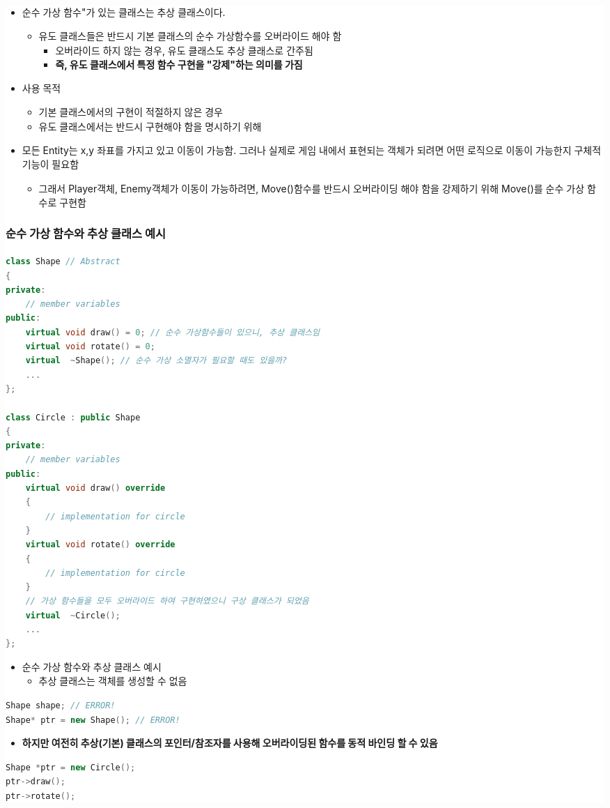 + 순수 가상 함수"가 있는 클래스는 추상 클래스이다.
  + 유도 클래스들은 반드시 기본 클래스의 순수 가상함수를 오버라이드 해야 함
    + 오버라이드 하지 않는 경우, 유도 클래스도 추상 클래스로 간주됨
    + __즉, 유도 클래스에서 특정 함수 구현을 "강제"하는 의미를 가짐__
+ 사용 목적
  + 기본 클래스에서의 구현이 적절하지 않은 경우
  + 유도 클래스에서는 반드시 구현해야 함을 명시하기 위해

+ 모든 Entity는 x,y 좌표를 가지고 있고 이동이 가능함. 그러나 실제로 게임 내에서 표현되는 객체가 되려면 어떤 로직으로 이동이 가능한지 구체적 기능이 필요함
  + 그래서 Player객체, Enemy객체가 이동이 가능하려면, Move()함수를 반드시 오버라이딩 해야 함을 강제하기 위해 Move()를 순수 가상 함수로 구현함

### 순수 가상 함수와 추상 클래스 예시
```cpp
class Shape // Abstract
{
private:
	// member variables
public:
	virtual void draw() = 0; // 순수 가상함수들이 있으니, 추상 클래스임
	virtual void rotate() = 0;
	virtual  ~Shape(); // 순수 가상 소멸자가 필요할 때도 있을까?
	...
};

class Circle : public Shape
{
private:
	// member variables
public:
	virtual void draw() override
	{
		// implementation for circle
	}
	virtual void rotate() override
	{
		// implementation for circle
	}
	// 가상 함수들을 모두 오버라이드 하여 구현하였으니 구상 클래스가 되었음
	virtual  ~Circle();
	...
};
```

+ 순수 가상 함수와 추상 클래스 예시
  + 추상 클래스는 객체를 생성할 수 없음

```cpp
Shape shape; // ERROR!
Shape* ptr = new Shape(); // ERROR!
```

+ __하지만 여전히 추상(기본) 클래스의 포인터/참조자를 사용해 오버라이딩된 함수를 동적 바인딩 할 수 있음__
```cpp
Shape *ptr = new Circle();
ptr->draw();
ptr->rotate();
```
